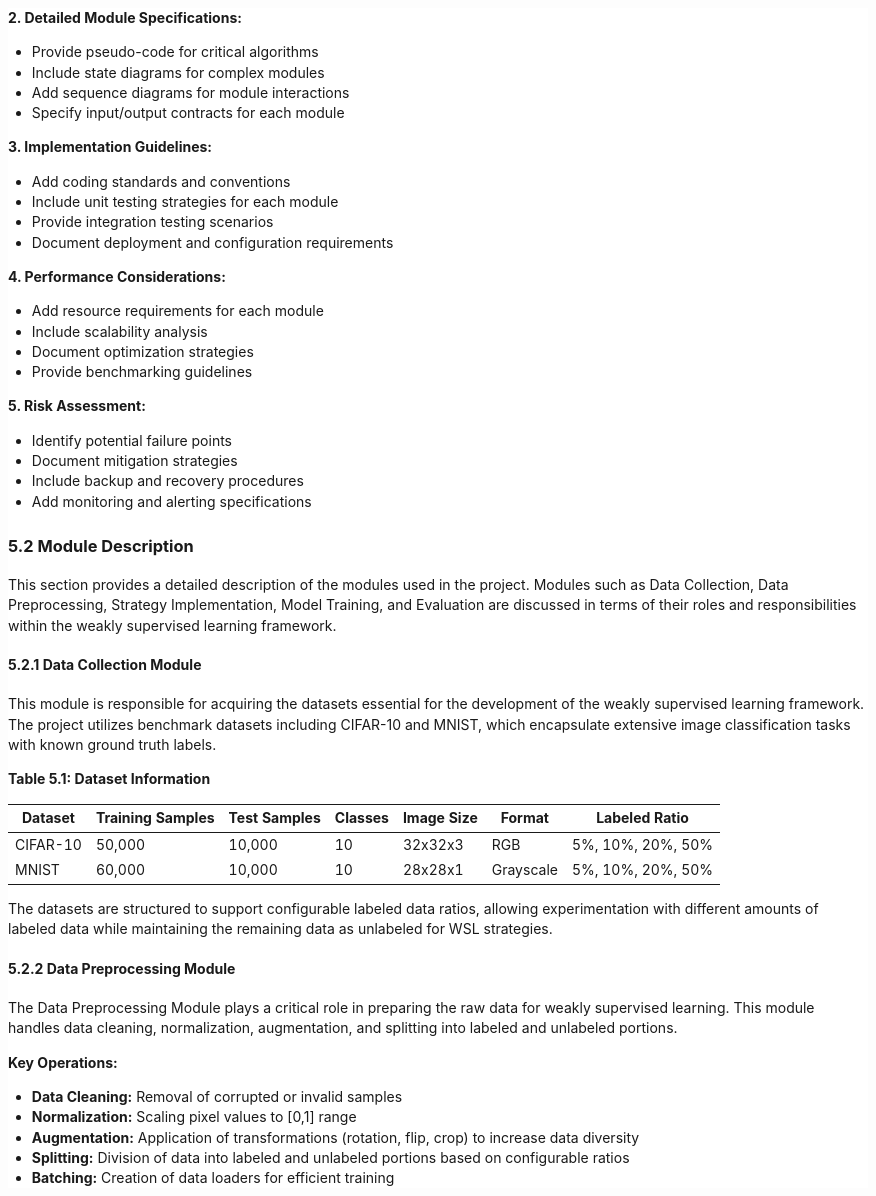 **2. Detailed Module Specifications:**
- Provide pseudo-code for critical algorithms
- Include state diagrams for complex modules
- Add sequence diagrams for module interactions
- Specify input/output contracts for each module

**3. Implementation Guidelines:**
- Add coding standards and conventions
- Include unit testing strategies for each module
- Provide integration testing scenarios
- Document deployment and configuration requirements

**4. Performance Considerations:**
- Add resource requirements for each module
- Include scalability analysis
- Document optimization strategies
- Provide benchmarking guidelines

**5. Risk Assessment:**
- Identify potential failure points
- Document mitigation strategies
- Include backup and recovery procedures
- Add monitoring and alerting specifications

### 5.2 Module Description

This section provides a detailed description of the modules used in the project. Modules such as Data Collection, Data Preprocessing, Strategy Implementation, Model Training, and Evaluation are discussed in terms of their roles and responsibilities within the weakly supervised learning framework.

#### 5.2.1 Data Collection Module

This module is responsible for acquiring the datasets essential for the development of the weakly supervised learning framework. The project utilizes benchmark datasets including CIFAR-10 and MNIST, which encapsulate extensive image classification tasks with known ground truth labels.

**Table 5.1: Dataset Information**

| Dataset | Training Samples | Test Samples | Classes | Image Size | Format | Labeled Ratio |
|---------|------------------|--------------|---------|------------|--------|---------------|
| CIFAR-10 | 50,000 | 10,000 | 10 | 32x32x3 | RGB | 5%, 10%, 20%, 50% |
| MNIST | 60,000 | 10,000 | 10 | 28x28x1 | Grayscale | 5%, 10%, 20%, 50% |


The datasets are structured to support configurable labeled data ratios, allowing experimentation with different amounts of labeled data while maintaining the remaining data as unlabeled for WSL strategies.

#### 5.2.2 Data Preprocessing Module

The Data Preprocessing Module plays a critical role in preparing the raw data for weakly supervised learning. This module handles data cleaning, normalization, augmentation, and splitting into labeled and unlabeled portions.

**Key Operations:**
- **Data Cleaning:** Removal of corrupted or invalid samples
- **Normalization:** Scaling pixel values to [0,1] range
- **Augmentation:** Application of transformations (rotation, flip, crop) to increase data diversity
- **Splitting:** Division of data into labeled and unlabeled portions based on configurable ratios
- **Batching:** Creation of data loaders for efficient training
